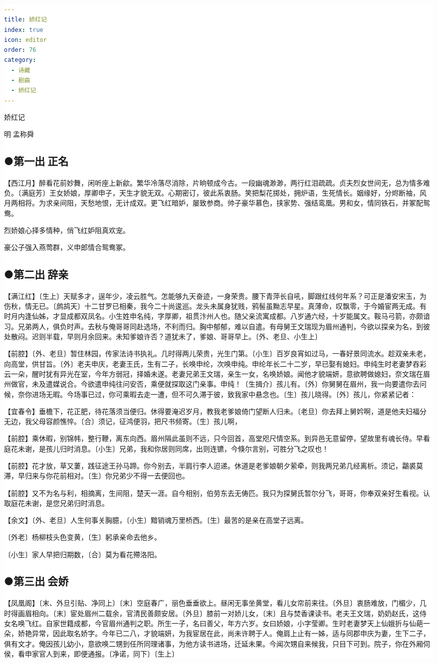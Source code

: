```yaml
---
title: 娇红记
index: true
icon: editor
order: 76
category:
  - 诗藏
  - 剧曲
  - 娇红记
---
```


娇红记  
  
明 孟称舜  
  
## ●第一出  正名  
  
【西江月】醉看花前妙舞，闲听座上新歈。繁华冷落尽消除，片晌顿成今古。一段幽魂渺渺，两行红泪疏疏。贞夫烈女世间无，总为情多难负。〔满庭芳〕王女娇娘，厚卿申子，天生才貌无双。心期密订，彼此系衷肠。笑把梨花掷处，拥炉语，生死情长。姻缘好，分烬断袖，风月两相将。为求亲间阻，天愁地恨，无计成双。更飞红暗妒，屡致参商。帅子豪华慕色，挟家势、强结鸾凰。男和女，情同铁石，并冢配鸳鸯。  
  
烈娇娘心择多情种，俏飞红妒阻真欢宠。  
  
豪公子强入燕莺群，义申郎情合鸳鸯冢。  
  
## ●第二出  辞亲  
  
【满江红】〔生上〕天赋多才，逞年少，凌云胜气。怎能够九天奋迹，一身荣贵。腰下青萍长自吼，脚跟红线何年系？可正是潘安宋玉，为伤秋，情无已。〔鹧鸪天〕十二甘罗已相秦，我今二十尚逡巡。龙头未属身犹贱，鸦髻虽黝志早星。真薄命，叹飘零，于今婚宦两无成。有时月内逢仙姊，才显成都双凤名。小生姓申名纯，字厚卿，祖贯汴州人也。随父亲流寓成都。八岁通六经，十岁能属文。鞍马弓箭，亦颇谙习。兄弟两人，俱负时声。去秋与俺哥哥同赴选场，不利而归。胸中郁郁，难以自遣。有母舅王文瑞现为眉州通判，今欲以探亲为名，到彼处散闷。迟则半载，早则月余回来。未知爹娘许否？道犹未了，爹娘、哥哥早上。〔外、老旦、小生上〕  
  
【前腔】〔外、老旦〕暂住林园，传家法诗书执礼。几时得两儿荣贵，光生门第。〔小生〕百岁良宵如过马，一春好景同流水。趁双亲未老，向高堂，供甘旨。〔外〕老夫申庆，老妻王氏，生有二子，长唤申纶，次唤申纯。申纶年长二十二岁，早已娶有媳妇。申纯生时老妻梦吞彩云一朵，醒时犹有异光在室，今年方弱冠，择婚未遂。老妻兄弟王文瑞，亲生一女，名唤娇娘。闻他才貌端妍，意欲聘做媳妇，奈文瑞在眉州做官，未及遣媒说合。今欲遣申纯往问安否，乘便就探取这门亲事。申纯！〔生揖介〕孩儿有。〔外〕你舅舅在眉州，我一向要遣你去问候，奈你进场无暇。今场事已过，你可乘暇去走一遭，但不可久滞于彼，致我家中悬念也。〔生〕孩儿晓得。〔外〕孩儿，你紧紧记者：  
  
【宜春令】垂檐下，花正肥，待花落须当便归。休得要淹迟岁月，教我老爹娘倚门望断人归未。〔老旦〕你去拜上舅妗啊，道是他夫妇福分无边，我父母容颜憔悴。〔合〕须记，征鸿便羽，把尺书频寄。〔生〕孩儿啊，  
  
【前腔】乘休暇，别锦帏，整行鞭，离东向西。眉州隔此虽则不远，只今回首，高堂咫尺情空系。到异邑无意留停，望故里有魂长侍。早看庭花未谢，是孩儿归时消息。〔小生〕兄弟，我和你居则同席，出则连镳，今倏尔言别，可胜分飞之叹也！  
  
【前腔】花才放，草又萋，践征途王孙马蹄。你今别去，半肩行李人迢递。休道是老爹娘朝夕萦牵，则我两兄弟几经离析。须记，鸘裘莫滞，早归来与你花前相对。〔生〕你兄弟少不得一去便回也。  
  
【前腔】又不为名与利，相摘离，生间阻，楚天一涯。自今相别，伯劳东去无俦匹。我只为探舅氏暂尔分飞，哥哥，你奉双亲好生看视。认取庭花未谢，是您兄弟归时消息。  
  
【余文】〔外、老旦〕人生何事关胸臆，〔小生〕黯销魂万里桥西。〔生〕最苦的是亲在高堂子远离。  
  
〔外老〕杨柳枝头色变黄，〔生〕躬承亲命去他乡。  
  
〔小生〕家人早把归期数，〔合〕莫为看花殢洛阳。  
  
## ●第三出  会娇  
  
【凤凰阁】〔末、外旦引贴、净同上〕〔末〕空庭春广，丽色垂垂欲上。昼闲无事坐黄堂，看儿女帘前来往。〔外旦〕衷肠难放，门楣少，几时得画眉相向。〔末〕宦处眉州二载余，官清民善颇安居。〔外旦〕膝前一对娇儿女，〔末〕且与焚香课读书。老夫王文瑞，奶奶赵氏，这侍女名唤飞红。自家世籍成都，今官眉州通判之职。所生一子，名曰善父，年方六岁。女曰娇娘，小字莹卿。生时老妻梦天上仙娥折与仙葩一朵，娇艳异常，因此取名娇字。今年已二八，才貌端妍，为我宦居在此，尚未许聘于人。俺肩上止有一姊，适与同郡申庆为妻，生下二子，俱有文才。俺因孩儿幼小，意欲唤二甥到任所同理诸事，为他方读书进场，迁延未果。今闻次甥自来候我，只目下可到。院子，你在外厢伺侯，看申家官人到来，即便通报。〔净诺，同下〕〔生上〕  
  